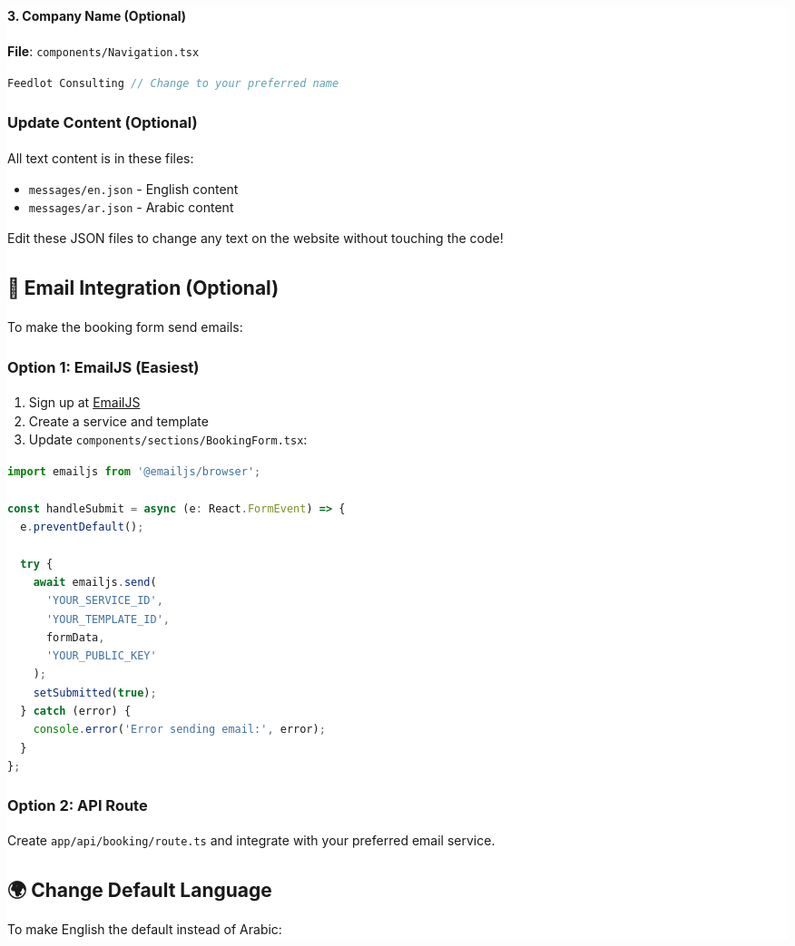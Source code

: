 #### 3. Company Name (Optional)
**File**: `components/Navigation.tsx`

```typescript
Feedlot Consulting // Change to your preferred name
```

### Update Content (Optional)

All text content is in these files:
- `messages/en.json` - English content
- `messages/ar.json` - Arabic content

Edit these JSON files to change any text on the website without touching the code!

## 📧 Email Integration (Optional)

To make the booking form send emails:

### Option 1: EmailJS (Easiest)

1. Sign up at [EmailJS](https://www.emailjs.com/)
2. Create a service and template
3. Update `components/sections/BookingForm.tsx`:

```typescript
import emailjs from '@emailjs/browser';

const handleSubmit = async (e: React.FormEvent) => {
  e.preventDefault();

  try {
    await emailjs.send(
      'YOUR_SERVICE_ID',
      'YOUR_TEMPLATE_ID',
      formData,
      'YOUR_PUBLIC_KEY'
    );
    setSubmitted(true);
  } catch (error) {
    console.error('Error sending email:', error);
  }
};
```

### Option 2: API Route

Create `app/api/booking/route.ts` and integrate with your preferred email service.

## 🌍 Change Default Language

To make English the default instead of Arabic:
